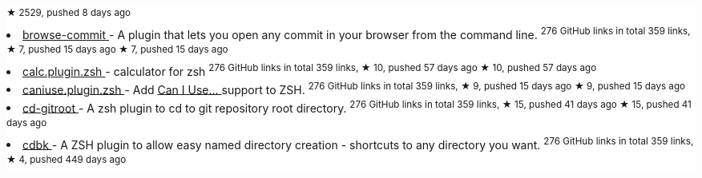   <sup>
   &#9733 2529, pushed 8 days ago
  </sup>
 </li>
 <li>
  <a href="https://github.com/adolfoabegg/browse-commit">
   browse-commit
  </a>
  - A plugin that lets you open any commit in your browser from the command line.
  <sup>
   276 GitHub links in total 359 links, ★ 7, pushed 15 days ago
  </sup>
  <sup>
   &#9733 7, pushed 15 days ago
  </sup>
 </li>
 <li>
  <a href="https://github.com/arzzen/calc.plugin.zsh">
   calc.plugin.zsh
  </a>
  - calculator for zsh
  <sup>
   276 GitHub links in total 359 links, ★ 10, pushed 57 days ago
  </sup>
  <sup>
   &#9733 10, pushed 57 days ago
  </sup>
 </li>
 <li>
  <a href="https://github.com/walesmd/caniuse.plugin.zsh">
   caniuse.plugin.zsh
  </a>
  - Add
  <a href="http://caniuse.com">
   Can I Use...
  </a>
  support to ZSH.
  <sup>
   276 GitHub links in total 359 links, ★ 9, pushed 15 days ago
  </sup>
  <sup>
   &#9733 9, pushed 15 days ago
  </sup>
 </li>
 <li>
  <a href="https://github.com/mollifier/cd-gitroot">
   cd-gitroot
  </a>
  - A zsh plugin to cd to git repository root directory.
  <sup>
   276 GitHub links in total 359 links, ★ 15, pushed 41 days ago
  </sup>
  <sup>
   &#9733 15, pushed 41 days ago
  </sup>
 </li>
 <li>
  <a href="https://github.com/MikeDacre/cdbk">
   cdbk
  </a>
  - A ZSH plugin to allow easy named directory creation - shortcuts to any directory you want.
  <sup>
   276 GitHub links in total 359 links, ★ 4, pushed 449 days ago
  </sup>
